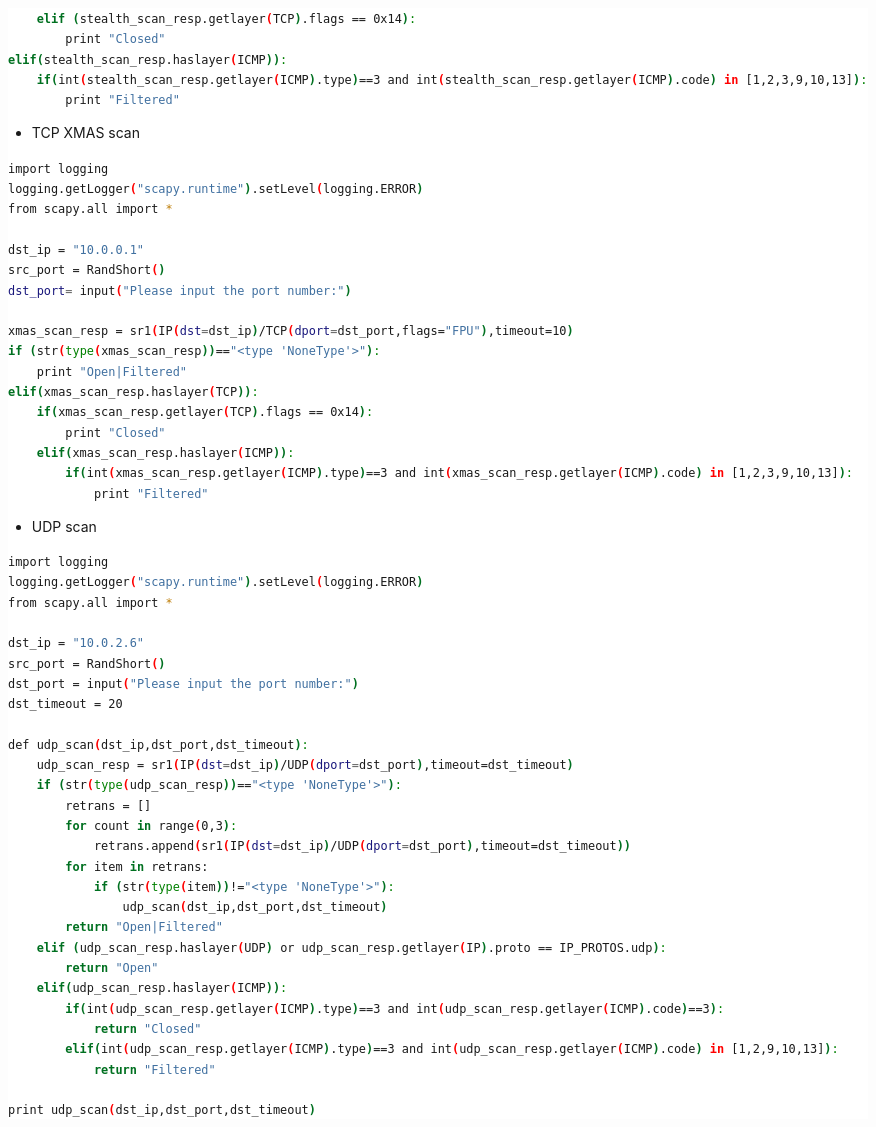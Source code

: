 ```bash
	elif (stealth_scan_resp.getlayer(TCP).flags == 0x14):
		print "Closed"
elif(stealth_scan_resp.haslayer(ICMP)):
	if(int(stealth_scan_resp.getlayer(ICMP).type)==3 and int(stealth_scan_resp.getlayer(ICMP).code) in [1,2,3,9,10,13]):
		print "Filtered"
```

- TCP XMAS scan
```bash
import logging
logging.getLogger("scapy.runtime").setLevel(logging.ERROR)
from scapy.all import *

dst_ip = "10.0.0.1"
src_port = RandShort()
dst_port= input("Please input the port number:")

xmas_scan_resp = sr1(IP(dst=dst_ip)/TCP(dport=dst_port,flags="FPU"),timeout=10)
if (str(type(xmas_scan_resp))=="<type 'NoneType'>"):
	print "Open|Filtered"
elif(xmas_scan_resp.haslayer(TCP)):
	if(xmas_scan_resp.getlayer(TCP).flags == 0x14):
		print "Closed"
	elif(xmas_scan_resp.haslayer(ICMP)):
		if(int(xmas_scan_resp.getlayer(ICMP).type)==3 and int(xmas_scan_resp.getlayer(ICMP).code) in [1,2,3,9,10,13]):
			print "Filtered"
```

- UDP scan
```bash
import logging
logging.getLogger("scapy.runtime").setLevel(logging.ERROR)
from scapy.all import *

dst_ip = "10.0.2.6"
src_port = RandShort()
dst_port = input("Please input the port number:")
dst_timeout = 20

def udp_scan(dst_ip,dst_port,dst_timeout):
	udp_scan_resp = sr1(IP(dst=dst_ip)/UDP(dport=dst_port),timeout=dst_timeout)
	if (str(type(udp_scan_resp))=="<type 'NoneType'>"):
		retrans = []
		for count in range(0,3):
			retrans.append(sr1(IP(dst=dst_ip)/UDP(dport=dst_port),timeout=dst_timeout))
		for item in retrans:
			if (str(type(item))!="<type 'NoneType'>"):
				udp_scan(dst_ip,dst_port,dst_timeout)
		return "Open|Filtered"
	elif (udp_scan_resp.haslayer(UDP) or udp_scan_resp.getlayer(IP).proto == IP_PROTOS.udp):
		return "Open"
	elif(udp_scan_resp.haslayer(ICMP)):
		if(int(udp_scan_resp.getlayer(ICMP).type)==3 and int(udp_scan_resp.getlayer(ICMP).code)==3):
			return "Closed"
		elif(int(udp_scan_resp.getlayer(ICMP).type)==3 and int(udp_scan_resp.getlayer(ICMP).code) in [1,2,9,10,13]):
			return "Filtered"

print udp_scan(dst_ip,dst_port,dst_timeout)
```



